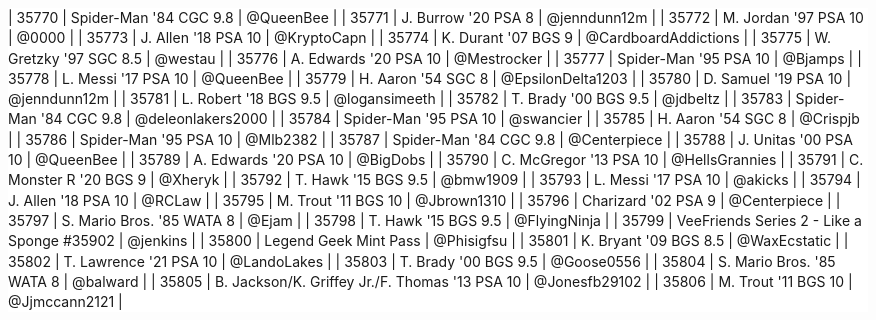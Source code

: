 | 35770 | Spider-Man &#039;84 CGC 9.8 | \@QueenBee |
| 35771 | J. Burrow &#039;20 PSA 8 | \@jenndunn12m |
| 35772 | M. Jordan &#039;97 PSA 10 | \@0000 |
| 35773 | J. Allen &#039;18 PSA 10 | \@KryptoCapn |
| 35774 | K. Durant &#039;07 BGS 9 | \@CardboardAddictions |
| 35775 | W. Gretzky &#039;97 SGC 8.5 | \@westau |
| 35776 | A. Edwards &#039;20 PSA 10 | \@Mestrocker |
| 35777 | Spider-Man &#039;95 PSA 10 | \@Bjamps |
| 35778 | L. Messi &#039;17 PSA 10 | \@QueenBee |
| 35779 | H. Aaron &#039;54 SGC 8 | \@EpsilonDelta1203 |
| 35780 | D. Samuel &#039;19 PSA 10 | \@jenndunn12m |
| 35781 | L. Robert &#039;18 BGS 9.5 | \@logansimeeth |
| 35782 | T. Brady &#039;00 BGS 9.5 | \@jdbeltz |
| 35783 | Spider-Man &#039;84 CGC 9.8 | \@deleonlakers2000 |
| 35784 | Spider-Man &#039;95 PSA 10 | \@swancier |
| 35785 | H. Aaron &#039;54 SGC 8 | \@Crispjb |
| 35786 | Spider-Man &#039;95 PSA 10 | \@Mlb2382 |
| 35787 | Spider-Man &#039;84 CGC 9.8 | \@Centerpiece |
| 35788 | J. Unitas &#039;00 PSA 10 | \@QueenBee |
| 35789 | A. Edwards &#039;20 PSA 10 | \@BigDobs |
| 35790 | C. McGregor &#039;13 PSA 10 | \@HellsGrannies |
| 35791 | C. Monster R &#039;20 BGS 9 | \@Xheryk |
| 35792 | T. Hawk &#039;15 BGS 9.5 | \@bmw1909 |
| 35793 | L. Messi &#039;17 PSA 10 | \@akicks |
| 35794 | J. Allen &#039;18 PSA 10 | \@RCLaw |
| 35795 | M. Trout &#039;11 BGS 10 | \@Jbrown1310 |
| 35796 | Charizard &#039;02 PSA 9 | \@Centerpiece |
| 35797 | S. Mario Bros. &#039;85 WATA 8 | \@Ejam |
| 35798 | T. Hawk &#039;15 BGS 9.5 | \@FlyingNinja |
| 35799 | VeeFriends Series 2 - Like a Sponge #35902 | \@jenkins |
| 35800 | Legend Geek Mint Pass | \@Phisigfsu |
| 35801 | K. Bryant &#039;09 BGS 8.5 | \@WaxEcstatic |
| 35802 | T. Lawrence &#039;21 PSA 10 | \@LandoLakes |
| 35803 | T. Brady &#039;00 BGS 9.5 | \@Goose0556 |
| 35804 | S. Mario Bros. &#039;85 WATA 8 | \@balward |
| 35805 | B. Jackson/K. Griffey Jr./F. Thomas &#039;13 PSA 10 | \@Jonesfb29102 |
| 35806 | M. Trout &#039;11 BGS 10 | \@Jjmccann2121 |